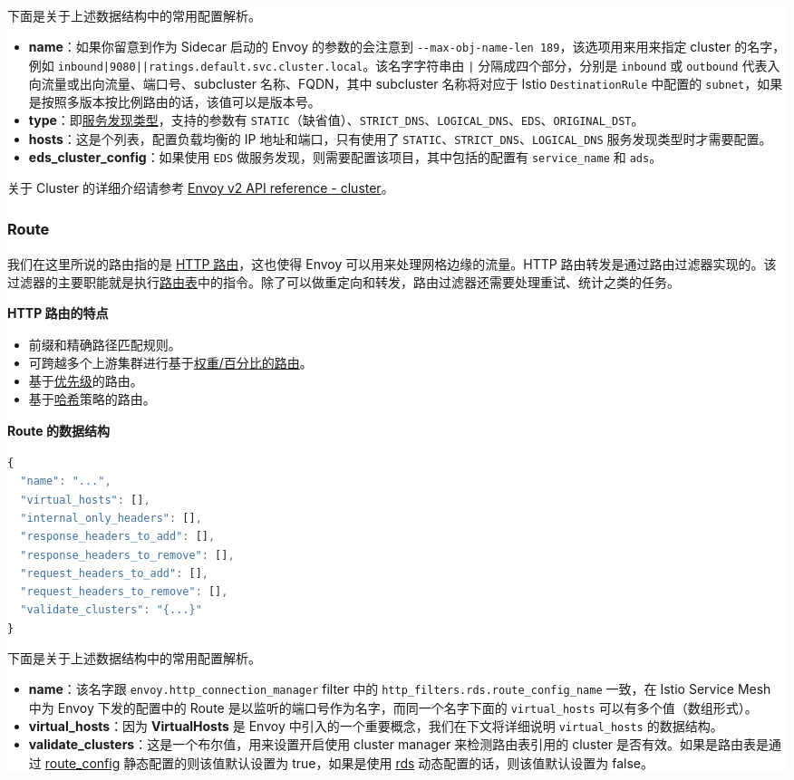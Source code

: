 下面是关于上述数据结构中的常用配置解析。

* **name**：如果你留意到作为 Sidecar 启动的 Envoy 的参数的会注意到 `--max-obj-name-len 189`，该选项用来用来指定 cluster 的名字，例如 `inbound|9080||ratings.default.svc.cluster.local`。该名字字符串由 `|` 分隔成四个部分，分别是 `inbound` 或 `outbound` 代表入向流量或出向流量、端口号、subcluster 名称、FQDN，其中 subcluster 名称将对应于 Istio `DestinationRule` 中配置的 `subnet`，如果是按照多版本按比例路由的话，该值可以是版本号。
* **type**：即[服务发现类型](https://www.envoyproxy.io/docs/envoy/latest/intro/arch_overview/service_discovery#arch-overview-service-discovery-types)，支持的参数有 `STATIC`（缺省值）、`STRICT_DNS`、`LOGICAL_DNS`、`EDS`、`ORIGINAL_DST`。
* **hosts**：这是个列表，配置负载均衡的 IP 地址和端口，只有使用了  `STATIC`、`STRICT_DNS`、`LOGICAL_DNS` 服务发现类型时才需要配置。
* **eds\_cluster\_config**：如果使用 `EDS` 做服务发现，则需要配置该项目，其中包括的配置有 `service_name` 和 `ads`。

关于 Cluster 的详细介绍请参考 [Envoy v2 API reference - cluster](https://www.envoyproxy.io/docs/envoy/latest/api-v2/api/v2/cds.proto#cluster)。

### Route

我们在这里所说的路由指的是 [HTTP 路由](http://www.servicemesher.com/envoy/intro/arch_overview/http_routing.html)，这也使得 Envoy 可以用来处理网格边缘的流量。HTTP 路由转发是通过路由过滤器实现的。该过滤器的主要职能就是执行[路由表](https://www.envoyproxy.io/docs/envoy/latest/api-v1/route_config/route_config#config-http-conn-man-route-table)中的指令。除了可以做重定向和转发，路由过滤器还需要处理重试、统计之类的任务。

**HTTP 路由的特点**

* 前缀和精确路径匹配规则。
* 可跨越多个上游集群进行基于[权重/百分比的路由](https://www.envoyproxy.io/docs/envoy/latest/api-v1/route_config/route#config-http-conn-man-route-table-route-weighted-clusters)。
* 基于[优先级](http://www.servicemesher.com/envoy/intro/arch_overview/http_routing.html#arch-overview-http-routing-priority)的路由。
* 基于[哈希](https://www.envoyproxy.io/docs/envoy/latest/api-v1/route_config/route#config-http-conn-man-route-table-hash-policy)策略的路由。

**Route 的数据结构**

```javascript
{
  "name": "...",
  "virtual_hosts": [],
  "internal_only_headers": [],
  "response_headers_to_add": [],
  "response_headers_to_remove": [],
  "request_headers_to_add": [],
  "request_headers_to_remove": [],
  "validate_clusters": "{...}"
}
```

下面是关于上述数据结构中的常用配置解析。

* **name**：该名字跟 `envoy.http_connection_manager` filter 中的 `http_filters.rds.route_config_name` 一致，在 Istio Service Mesh 中为 Envoy 下发的配置中的 Route 是以监听的端口号作为名字，而同一个名字下面的 `virtual_hosts` 可以有多个值（数组形式）。
* **virtual\_hosts**：因为 **VirtualHosts** 是 Envoy 中引入的一个重要概念，我们在下文将详细说明 `virtual_hosts` 的数据结构。
* **validate\_clusters**：这是一个布尔值，用来设置开启使用 cluster manager 来检测路由表引用的 cluster 是否有效。如果是路由表是通过 [route\_config](https://www.envoyproxy.io/docs/envoy/latest/api-v2/config/filter/network/http_connection_manager/v2/http_connection_manager.proto#envoy-api-field-config-filter-network-http-connection-manager-v2-httpconnectionmanager-route-config) 静态配置的则该值默认设置为 true，如果是使用 [rds](https://www.envoyproxy.io/docs/envoy/latest/api-v2/config/filter/network/http_connection_manager/v2/http_connection_manager.proto#envoy-api-field-config-filter-network-http-connection-manager-v2-httpconnectionmanager-rds) 动态配置的话，则该值默认设置为 false。

